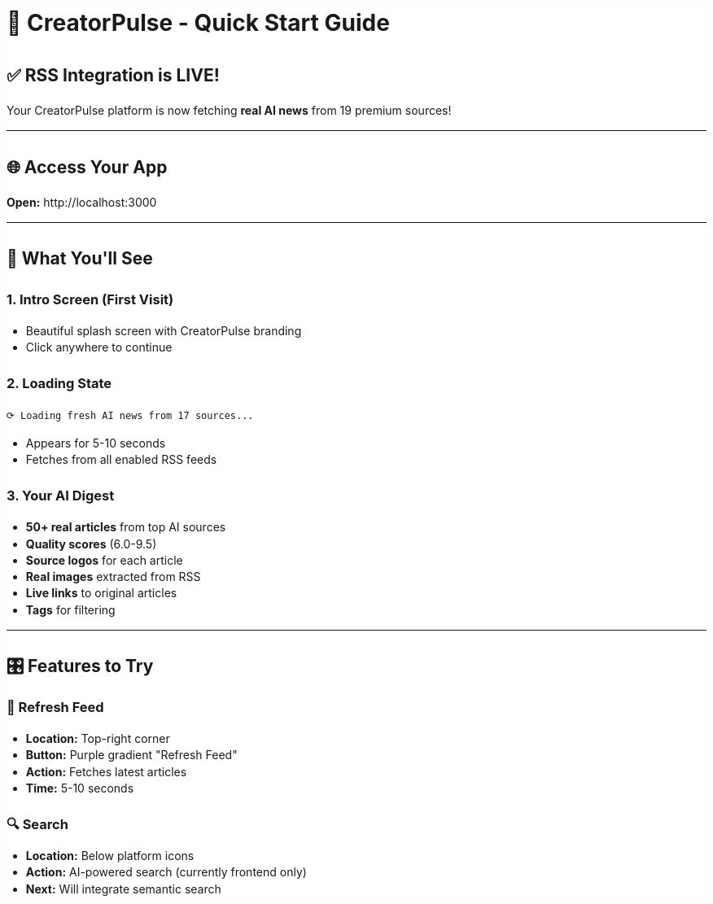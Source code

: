 # 🚀 CreatorPulse - Quick Start Guide

## ✅ RSS Integration is LIVE!

Your CreatorPulse platform is now fetching **real AI news** from 19 premium sources!

---

## 🌐 Access Your App

**Open:** http://localhost:3000

---

## 📰 What You'll See

### **1. Intro Screen (First Visit)**
- Beautiful splash screen with CreatorPulse branding
- Click anywhere to continue

### **2. Loading State**
```
⟳ Loading fresh AI news from 17 sources...
```
- Appears for 5-10 seconds
- Fetches from all enabled RSS feeds

### **3. Your AI Digest**
- **50+ real articles** from top AI sources
- **Quality scores** (6.0-9.5)
- **Source logos** for each article
- **Real images** extracted from RSS
- **Live links** to original articles
- **Tags** for filtering

---

## 🎛️ Features to Try

### **🔄 Refresh Feed**
- **Location:** Top-right corner
- **Button:** Purple gradient "Refresh Feed"
- **Action:** Fetches latest articles
- **Time:** 5-10 seconds

### **🔍 Search**
- **Location:** Below platform icons
- **Action:** AI-powered search (currently frontend only)
- **Next:** Will integrate semantic search
